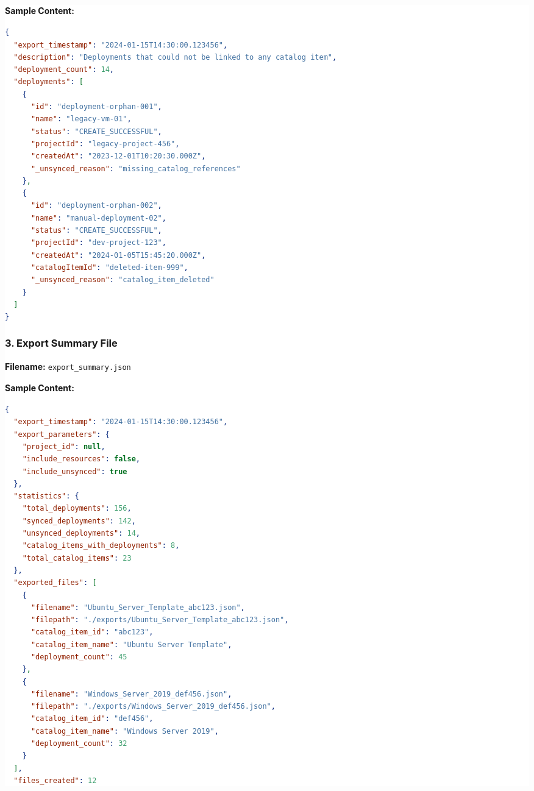 **Sample Content:**
```json
{
  "export_timestamp": "2024-01-15T14:30:00.123456",
  "description": "Deployments that could not be linked to any catalog item",
  "deployment_count": 14,
  "deployments": [
    {
      "id": "deployment-orphan-001",
      "name": "legacy-vm-01",
      "status": "CREATE_SUCCESSFUL",
      "projectId": "legacy-project-456",
      "createdAt": "2023-12-01T10:20:30.000Z",
      "_unsynced_reason": "missing_catalog_references"
    },
    {
      "id": "deployment-orphan-002", 
      "name": "manual-deployment-02",
      "status": "CREATE_SUCCESSFUL",
      "projectId": "dev-project-123",
      "createdAt": "2024-01-05T15:45:20.000Z",
      "catalogItemId": "deleted-item-999",
      "_unsynced_reason": "catalog_item_deleted"
    }
  ]
}
```

### 3. Export Summary File

**Filename:** `export_summary.json`

**Sample Content:**
```json
{
  "export_timestamp": "2024-01-15T14:30:00.123456",
  "export_parameters": {
    "project_id": null,
    "include_resources": false,
    "include_unsynced": true
  },
  "statistics": {
    "total_deployments": 156,
    "synced_deployments": 142,
    "unsynced_deployments": 14,
    "catalog_items_with_deployments": 8,
    "total_catalog_items": 23
  },
  "exported_files": [
    {
      "filename": "Ubuntu_Server_Template_abc123.json",
      "filepath": "./exports/Ubuntu_Server_Template_abc123.json", 
      "catalog_item_id": "abc123",
      "catalog_item_name": "Ubuntu Server Template",
      "deployment_count": 45
    },
    {
      "filename": "Windows_Server_2019_def456.json",
      "filepath": "./exports/Windows_Server_2019_def456.json",
      "catalog_item_id": "def456", 
      "catalog_item_name": "Windows Server 2019",
      "deployment_count": 32
    }
  ],
  "files_created": 12
```